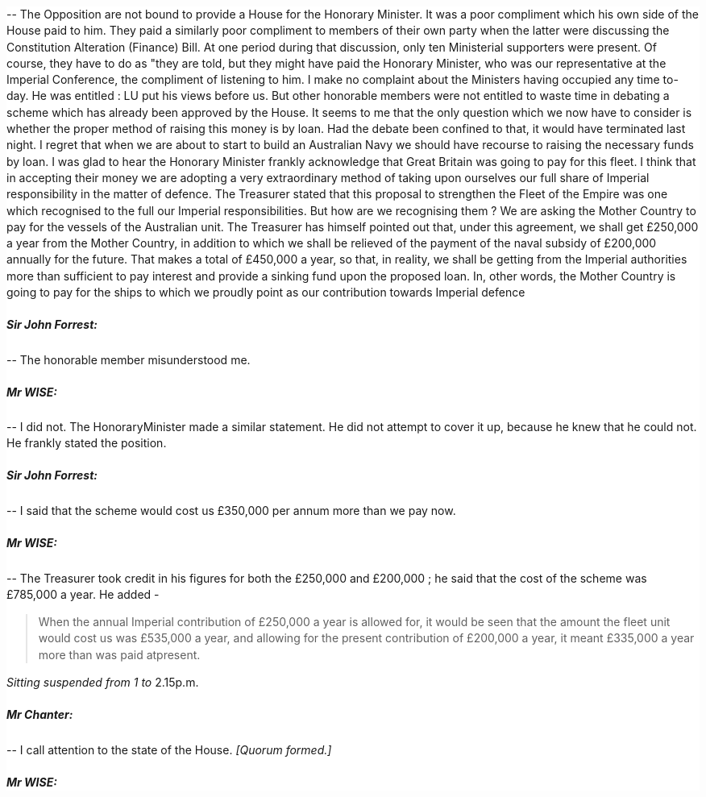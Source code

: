 -- The Opposition are not bound to provide a House for the Honorary Minister. It was a poor compliment which his own side of the House paid to him. They paid a similarly poor compliment to members of their own party when the latter were discussing the Constitution Alteration (Finance) Bill. At one period during that discussion, only ten Ministerial supporters were present. Of course, they have to do as "they are told, but they might have paid the Honorary Minister, who was our representative at the Imperial Conference, the compliment of listening to him. I make no complaint about the Ministers having occupied any time to-day. He was entitled : LU put his views before us. But other honorable members were not entitled to waste time in debating a scheme which has already been approved by the House. It seems to me that the only question which we now have to consider is whether the proper method of raising this money is by loan. Had the debate been confined to that, it would have terminated last night. I regret that when we are about to start to build an Australian Navy we should have recourse to raising the necessary funds by loan. I was glad to hear the Honorary Minister frankly acknowledge that Great Britain was going to pay for this fleet. I think that in accepting their money we are adopting a very extraordinary method of taking upon ourselves our full share of Imperial responsibility in the matter of defence. The Treasurer stated that this proposal to strengthen the Fleet of the Empire was one which recognised to the full our Imperial responsibilities. But how are we recognising them ? We are asking the Mother Country to pay for the vessels of the Australian unit. The Treasurer has himself pointed out that, under this agreement, we shall get £250,000 a year from the Mother Country, in addition to which we shall be relieved of the payment of the naval subsidy of £200,000 annually for the future. That makes a total of £450,000 a year, so that, in reality, we shall be getting from the Imperial authorities more than sufficient to pay interest and provide a sinking fund upon the proposed loan. In, other words, the Mother Country is going to pay for the ships to which we proudly point as our contribution towards Imperial defence 

##### Sir John Forrest:

--  The honorable member misunderstood me. 

##### Mr WISE:

-- I did not. The HonoraryMinister made a similar statement. He did not attempt to cover it up, because he knew that he could not. He frankly stated the position. 

##### Sir John Forrest:

-- I  said that the scheme would cost us £350,000 per annum more than we pay now. 

##### Mr WISE:

-- The Treasurer took credit in his figures for both the £250,000 and £200,000 ; he said that the cost of the scheme was £785,000 a year. He added - 

  >When the annual Imperial contribution of £250,000 a year is allowed for, it would be seen that the amount the fleet unit would cost us was £535,000 a year, and allowing for the present contribution of £200,000 a year, it meant £335,000 a year more than was paid atpresent. 


 *Sitting suspended from 1 to* 2.15p.m. 

##### Mr Chanter:

--  I call attention to the state of the House.  *[Quorum formed.]* 

##### Mr WISE:
